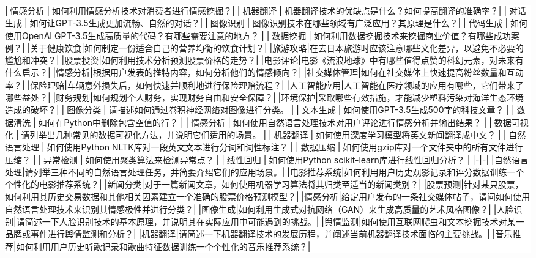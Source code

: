 | 情感分析 | 如何利用情感分析技术对消费者进行情感挖掘？|
| 机器翻译 | 机器翻译技术的优缺点是什么？如何提高翻译的准确率？|
| 对话生成 | 如何让GPT-3.5生成更加流畅、自然的对话？|
| 图像识别 | 图像识别技术在哪些领域有广泛应用？其原理是什么？|
| 代码生成 | 如何使用OpenAI GPT-3.5生成高质量的代码？有哪些需要注意的地方？ |
| 数据挖掘 | 如何利用数据挖掘技术来挖掘商业价值？有哪些成功案例？|
|关于健康饮食|如何制定一份适合自己的营养均衡的饮食计划？|
|旅游攻略|在去日本旅游时应该注意哪些文化差异，以避免不必要的尴尬和冲突？|
|股票投资|如何利用技术分析预测股票价格的走势？|
|电影评论|电影《流浪地球》中有哪些值得点赞的科幻元素，对未来有什么启示？|
|情感分析|根据用户发表的推特内容，如何分析他们的情感倾向？|
|社交媒体管理|如何在社交媒体上快速提高粉丝数量和互动率？|
|保险理赔|车辆意外损失后，如何快速并顺利地进行保险理赔流程？|
|人工智能应用|人工智能在医疗领域的应用有哪些，它们带来了哪些益处？|
|财务规划|如何规划个人财务，实现财务自由和安全保障？|
|环境保护|采取哪些有效措施，才能减少塑料污染对海洋生态环境造成的破坏？|
| 图像分类                      | 请描述如何通过卷积神经网络对图像进行分类。                |
| 文本生成                      | 如何使用GPT-3.5生成500字的科技文章？                        |
| 数据清洗                      | 如何在Python中删除包含空值的行？                           |
| 情感分析                      | 如何使用自然语言处理技术对用户评论进行情感分析并输出结果？ |
| 数据可视化                    | 请列举出几种常见的数据可视化方法，并说明它们适用的场景。   |
| 机器翻译                      | 如何使用深度学习模型将英文新闻翻译成中文？                 |
| 自然语言处理                  | 如何使用Python NLTK库对一段英文文本进行分词和词性标注？     |
| 数据压缩                      | 如何使用gzip库对一个文件夹中的所有文件进行压缩？           |
| 异常检测                      | 如何使用聚类算法来检测异常点？                             |
| 线性回归                      | 如何使用Python scikit-learn库进行线性回归分析？              |
|-|-|
|自然语言处理|请列举三种不同的自然语言处理任务，并简要介绍它们的应用场景。|
|电影推荐系统|如何利用用户历史观影记录和评分数据训练一个个性化的电影推荐系统？|
|新闻分类|对于一篇新闻文章，如何使用机器学习算法将其归类至适当的新闻类别？|
|股票预测|针对某只股票，如何利用其历史交易数据和其他相关因素建立一个准确的股票价格预测模型？|
|情感分析|给定用户发布的一条社交媒体帖子，请问如何使用自然语言处理技术来识别其情感极性并进行分类？|
|图像生成|如何利用生成式对抗网络（GAN）来生成高质量的艺术风格图像？|
|人脸识别|请简述一下人脸识别技术的基本原理，并说明其在实际应用中可能遇到的挑战。|
|舆情监测|如何使用互联网爬虫和文本挖掘技术对某一品牌或事件进行舆情监测和分析？|
|机器翻译|请简述一下机器翻译技术的发展历程，并阐述当前机器翻译技术面临的主要挑战。|
|音乐推荐|如何利用用户历史听歌记录和歌曲特征数据训练一个个性化的音乐推荐系统？|